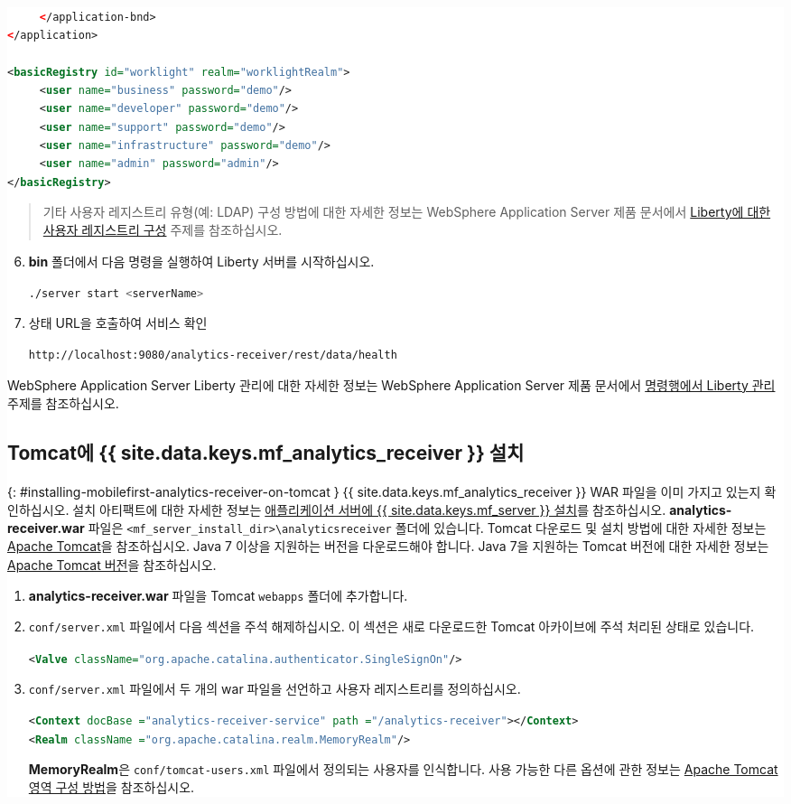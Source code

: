    ```xml
        </application-bnd>
   </application>

   <basicRegistry id="worklight" realm="worklightRealm">
        <user name="business" password="demo"/>
        <user name="developer" password="demo"/>
        <user name="support" password="demo"/>
        <user name="infrastructure" password="demo"/>
        <user name="admin" password="admin"/>
   </basicRegistry>
   ```

   > 기타 사용자 레지스트리 유형(예: LDAP) 구성 방법에 대한 자세한 정보는 WebSphere Application Server 제품 문서에서 [Liberty에 대한 사용자 레지스트리 구성](http://ibm.biz/knowctr#SSAW57_8.5.5/com.ibm.websphere.wlp.nd.iseries.doc/ae/twlp_sec_registries.html) 주제를 참조하십시오. 

6. **bin** 폴더에서 다음 명령을 실행하여 Liberty 서버를 시작하십시오.

   ```bash
   ./server start <serverName>
   ```

7. 상태 URL을 호출하여 서비스 확인

   ```bash
   http://localhost:9080/analytics-receiver/rest/data/health
   ```

WebSphere Application Server Liberty 관리에 대한 자세한 정보는 WebSphere Application Server 제품 문서에서 [명령행에서 Liberty 관리](http://ibm.biz/knowctr#SSAW57_8.5.5/com.ibm.websphere.wlp.nd.multiplatform.doc/ae/twlp_admin_script.html) 주제를 참조하십시오.

## Tomcat에 {{ site.data.keys.mf_analytics_receiver }} 설치
{: #installing-mobilefirst-analytics-receiver-on-tomcat }
{{ site.data.keys.mf_analytics_receiver }} WAR 파일을 이미 가지고 있는지 확인하십시오. 설치 아티팩트에 대한 자세한 정보는 [애플리케이션 서버에 {{ site.data.keys.mf_server }} 설치](../../prod-env/appserver)를 참조하십시오. **analytics-receiver.war** 파일은 `<mf_server_install_dir>\analyticsreceiver` 폴더에 있습니다. Tomcat 다운로드 및 설치 방법에 대한 자세한 정보는 [Apache Tomcat](http://tomcat.apache.org/)을 참조하십시오. Java 7 이상을 지원하는 버전을 다운로드해야 합니다. Java 7을 지원하는 Tomcat 버전에 대한 자세한 정보는 [Apache Tomcat 버전](http://tomcat.apache.org/whichversion.html)을 참조하십시오.

1. **analytics-receiver.war** 파일을 Tomcat `webapps` 폴더에 추가합니다. 
2. `conf/server.xml` 파일에서 다음 섹션을 주석 해제하십시오. 이 섹션은 새로 다운로드한 Tomcat 아카이브에 주석 처리된 상태로 있습니다.

   ```xml
   <Valve className="org.apache.catalina.authenticator.SingleSignOn"/>
   ```

3. `conf/server.xml` 파일에서 두 개의 war 파일을 선언하고 사용자 레지스트리를 정의하십시오.

   ```xml
   <Context docBase ="analytics-receiver-service" path ="/analytics-receiver"></Context>
   <Realm className ="org.apache.catalina.realm.MemoryRealm"/>
   ```

   **MemoryRealm**은 `conf/tomcat-users.xml` 파일에서 정의되는 사용자를 인식합니다. 사용 가능한 다른 옵션에 관한 정보는 [Apache Tomcat 영역 구성 방법](http://tomcat.apache.org/tomcat-7.0-doc/realm-howto.html)을 참조하십시오.
